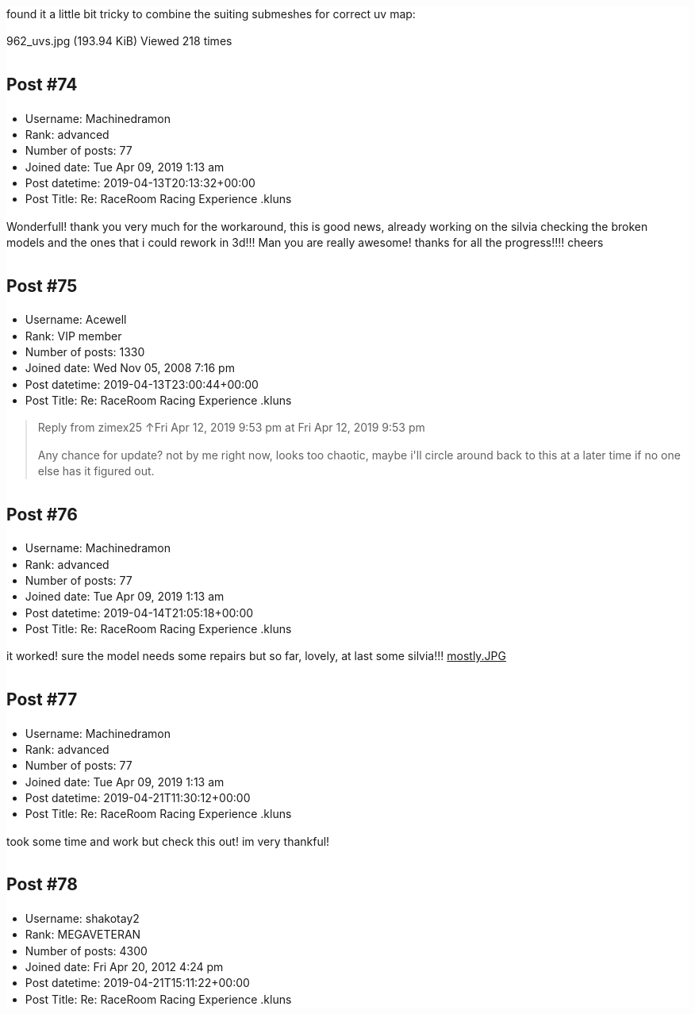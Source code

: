 found it a little bit tricky to combine the suiting submeshes for correct uv map:



962_uvs.jpg (193.94 KiB) Viewed 218 times
## Post #74
- Username: Machinedramon
- Rank: advanced
- Number of posts: 77
- Joined date: Tue Apr 09, 2019 1:13 am
- Post datetime: 2019-04-13T20:13:32+00:00
- Post Title: Re: RaceRoom Racing Experience .kluns

Wonderfull! thank you very much for the workaround, this is good news, already working on the silvia checking the broken models and the ones that i could rework in 3d!!! Man you are really awesome! thanks for all the progress!!!! cheers
## Post #75
- Username: Acewell
- Rank: VIP member
- Number of posts: 1330
- Joined date: Wed Nov 05, 2008 7:16 pm
- Post datetime: 2019-04-13T23:00:44+00:00
- Post Title: Re: RaceRoom Racing Experience .kluns

> Reply from zimex25 ↑Fri Apr 12, 2019 9:53 pm at Fri Apr 12, 2019 9:53 pm
>
> Any chance for update?
not by me right now, looks too chaotic, maybe i'll circle around 
back to this at a later time if no one else has it figured out.
## Post #76
- Username: Machinedramon
- Rank: advanced
- Number of posts: 77
- Joined date: Tue Apr 09, 2019 1:13 am
- Post datetime: 2019-04-14T21:05:18+00:00
- Post Title: Re: RaceRoom Racing Experience .kluns

it worked! sure the model needs some repairs but so far, lovely, at last some silvia!!!
[mostly.JPG](https://xentaxbackup.github.io/file/16038_mostly.JPG)
## Post #77
- Username: Machinedramon
- Rank: advanced
- Number of posts: 77
- Joined date: Tue Apr 09, 2019 1:13 am
- Post datetime: 2019-04-21T11:30:12+00:00
- Post Title: Re: RaceRoom Racing Experience .kluns

took some time and work but check this out! im very thankful!
## Post #78
- Username: shakotay2
- Rank: MEGAVETERAN
- Number of posts: 4300
- Joined date: Fri Apr 20, 2012 4:24 pm
- Post datetime: 2019-04-21T15:11:22+00:00
- Post Title: Re: RaceRoom Racing Experience .kluns
